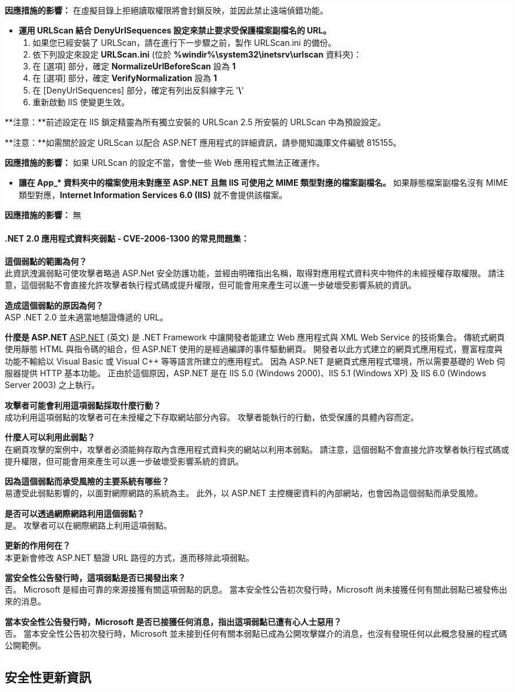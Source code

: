 **因應措施的影響：** 在虛擬目錄上拒絕讀取權限將會封鎖反映，並因此禁止遠端偵錯功能。

-   **運用 URLScan 結合 DenyUrlSequences 設定來禁止要求受保護檔案副檔名的 URL。**
    1.  如果您已經安裝了 URLScan，請在進行下一步驟之前，製作 URLScan.ini 的備份。
    2.  依下列設定來設定 **URLScan.ini** (位於 **%windir%\\system32\\inetsrv\\urlscan** 資料夾)：
    3.  在 \[選項\] 部分，確定 **NormalizeUrlBeforeScan** 設為 **1**
    4.  在 \[選項\] 部分，確定 **VerifyNormalization** 設為 **1**
    5.  在 \[DenyUrlSequences\] 部分，確定有列出反斜線字元 '**\\**'
    6.  重新啟動 IIS 使變更生效。

**注意：**前述設定在 IIS 鎖定精靈為所有獨立安裝的 URLScan 2.5 所安裝的 URLScan 中為預設設定。

**注意：**如需關於設定 URLScan 以配合 ASP.NET 應用程式的詳細資訊，請參閱知識庫文件編號 815155。

**因應措施的影響：** 如果 URLScan 的設定不當，會使一些 Web 應用程式無法正確運作。

-   **讓在 App\_\* 資料夾中的檔案使用未對應至 ASP.NET 且無 IIS 可使用之 MIME 類型對應的檔案副檔名。**
    如果靜態檔案副檔名沒有 MIME 類型對應，**Internet Information Services 6.0 (IIS)** 就不會提供該檔案。

**因應措施的影響：** 無

#### .NET 2.0 應用程式資料夾弱點 - CVE-2006-1300 的常見問題集：

**這個弱點的範圍為何？**  
此資訊洩漏弱點可使攻擊者略過 ASP.Net 安全防護功能，並經由明確指出名稱，取得對應用程式資料夾中物件的未經授權存取權限。 請注意，這個弱點不會直接允許攻擊者執行程式碼或提升權限，但可能會用來產生可以進一步破壞受影響系統的資訊。

**造成這個弱點的原因為何？**  
ASP .NET 2.0 並未適當地驗證傳遞的 URL。

**什麼是 ASP.NET**
[ASP.NET](http://www.asp.net/) (英文) 是 .NET Framework 中讓開發者能建立 Web 應用程式與 XML Web Service 的技術集合。
傳統式網頁使用靜態 HTML 與指令碼的組合，但 ASP.NET 使用的是經過編譯的事件驅動網頁。 開發者以此方式建立的網頁式應用程式，豐富程度與功能不輸給以 Visual Basic 或 Visual C++ 等等語言所建立的應用程式。 因為 ASP.NET 是網頁式應用程式環境，所以需要基礎的 Web 伺服器提供 HTTP 基本功能。 正由於這個原因，ASP.NET 是在 IIS 5.0 (Windows 2000)、IIS 5.1 (Windows XP) 及 IIS 6.0 (Windows Server 2003) 之上執行。

**攻擊者可能會利用這項弱點採取什麼行動？**  
成功利用這項弱點的攻擊者可在未授權之下存取網站部分內容。 攻擊者能執行的行動，依受保護的具體內容而定。

**什麼人可以利用此弱點？**  
在網頁攻擊的案例中，攻擊者必須能夠存取內含應用程式資料夾的網站以利用本弱點。 請注意，這個弱點不會直接允許攻擊者執行程式碼或提升權限，但可能會用來產生可以進一步破壞受影響系統的資訊。

**因為這個弱點而承受風險的主要系統有哪些？**  
易遭受此弱點影響的，以面對網際網路的系統為主。 此外，以 ASP.NET 主控機密資料的內部網站，也會因為這個弱點而承受風險。

**是否可以透過網際網路利用這個弱點？**  
是。 攻擊者可以在網際網路上利用這項弱點。

**更新的作用何在？**  
本更新會修改 ASP.NET 驗證 URL 路徑的方式，進而移除此項弱點。

**當安全性公告發行時，這項弱點是否已揭發出來？**  
否。 Microsoft 是經由可靠的來源接獲有關這項弱點的訊息。 當本安全性公告初次發行時，Microsoft 尚未接獲任何有關此弱點已被發佈出來的消息。

**當本安全性公告發行時，Microsoft 是否已接獲任何消息，指出這項弱點已遭有心人士惡用？**  
否。 當本安全性公告初次發行時，Microsoft 並未接到任何有關本弱點已成為公開攻擊媒介的消息，也沒有發現任何以此概念發展的程式碼公開範例。

安全性更新資訊
--------------
